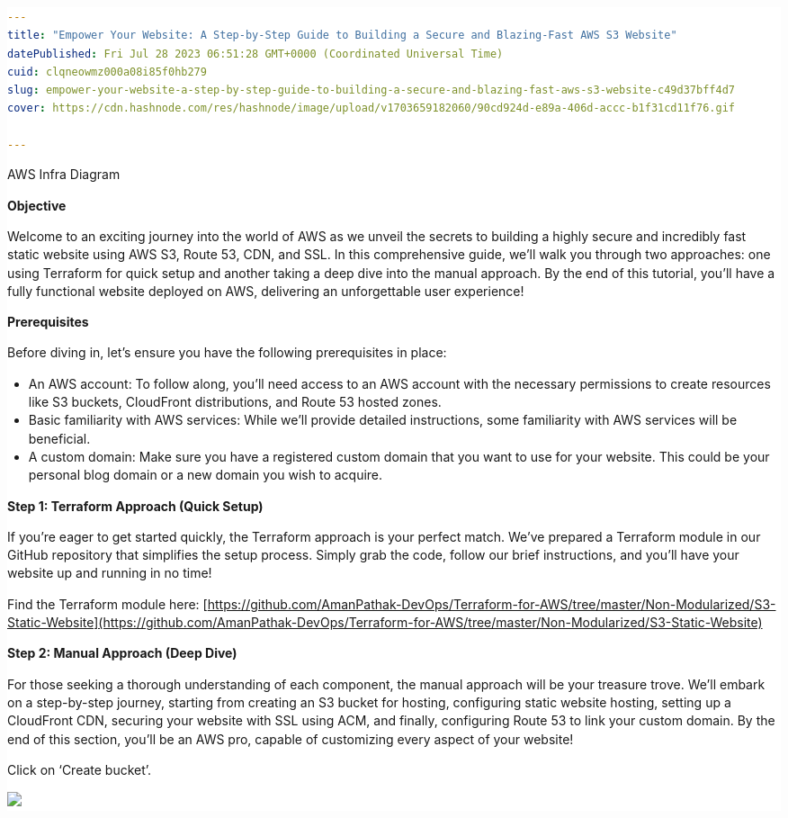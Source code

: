 ```yaml
---
title: "Empower Your Website: A Step-by-Step Guide to Building a Secure and Blazing-Fast AWS S3 Website"
datePublished: Fri Jul 28 2023 06:51:28 GMT+0000 (Coordinated Universal Time)
cuid: clqneowmz000a08i85f0hb279
slug: empower-your-website-a-step-by-step-guide-to-building-a-secure-and-blazing-fast-aws-s3-website-c49d37bff4d7
cover: https://cdn.hashnode.com/res/hashnode/image/upload/v1703659182060/90cd924d-e89a-406d-accc-b1f31cd11f76.gif

---
```


AWS Infra Diagram

**Objective**

Welcome to an exciting journey into the world of AWS as we unveil the secrets to building a highly secure and incredibly fast static website using AWS S3, Route 53, CDN, and SSL. In this comprehensive guide, we’ll walk you through two approaches: one using Terraform for quick setup and another taking a deep dive into the manual approach. By the end of this tutorial, you’ll have a fully functional website deployed on AWS, delivering an unforgettable user experience!

**Prerequisites**

Before diving in, let’s ensure you have the following prerequisites in place:

*   An AWS account: To follow along, you’ll need access to an AWS account with the necessary permissions to create resources like S3 buckets, CloudFront distributions, and Route 53 hosted zones.
*   Basic familiarity with AWS services: While we’ll provide detailed instructions, some familiarity with AWS services will be beneficial.
*   A custom domain: Make sure you have a registered custom domain that you want to use for your website. This could be your personal blog domain or a new domain you wish to acquire.

**Step 1: Terraform Approach (Quick Setup)**

If you’re eager to get started quickly, the Terraform approach is your perfect match. We’ve prepared a Terraform module in our GitHub repository that simplifies the setup process. Simply grab the code, follow our brief instructions, and you’ll have your website up and running in no time!

Find the Terraform module here: [https://github.com/AmanPathak-DevOps/Terraform-for-AWS/tree/master/Non-Modularized/S3-Static-Website](https://github.com/AmanPathak-DevOps/Terraform-for-AWS/tree/master/Non-Modularized/S3-Static-Website)

**Step 2: Manual Approach (Deep Dive)**

For those seeking a thorough understanding of each component, the manual approach will be your treasure trove. We’ll embark on a step-by-step journey, starting from creating an S3 bucket for hosting, configuring static website hosting, setting up a CloudFront CDN, securing your website with SSL using ACM, and finally, configuring Route 53 to link your custom domain. By the end of this section, you’ll be an AWS pro, capable of customizing every aspect of your website!

Click on ‘Create bucket’.

![](https://cdn.hashnode.com/res/hashnode/image/upload/v1703659127409/09fb49f2-1366-417c-8a10-ebfe77a64d30.png)
